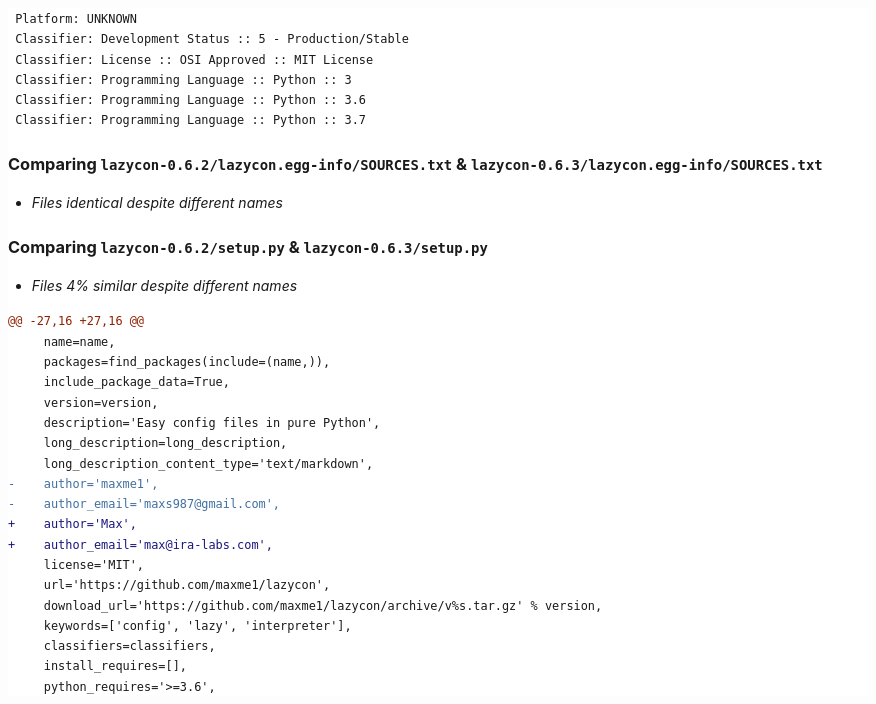 ```diff
 Platform: UNKNOWN
 Classifier: Development Status :: 5 - Production/Stable
 Classifier: License :: OSI Approved :: MIT License
 Classifier: Programming Language :: Python :: 3
 Classifier: Programming Language :: Python :: 3.6
 Classifier: Programming Language :: Python :: 3.7
```

### Comparing `lazycon-0.6.2/lazycon.egg-info/SOURCES.txt` & `lazycon-0.6.3/lazycon.egg-info/SOURCES.txt`

 * *Files identical despite different names*

### Comparing `lazycon-0.6.2/setup.py` & `lazycon-0.6.3/setup.py`

 * *Files 4% similar despite different names*

```diff
@@ -27,16 +27,16 @@
     name=name,
     packages=find_packages(include=(name,)),
     include_package_data=True,
     version=version,
     description='Easy config files in pure Python',
     long_description=long_description,
     long_description_content_type='text/markdown',
-    author='maxme1',
-    author_email='maxs987@gmail.com',
+    author='Max',
+    author_email='max@ira-labs.com',
     license='MIT',
     url='https://github.com/maxme1/lazycon',
     download_url='https://github.com/maxme1/lazycon/archive/v%s.tar.gz' % version,
     keywords=['config', 'lazy', 'interpreter'],
     classifiers=classifiers,
     install_requires=[],
     python_requires='>=3.6',
```

